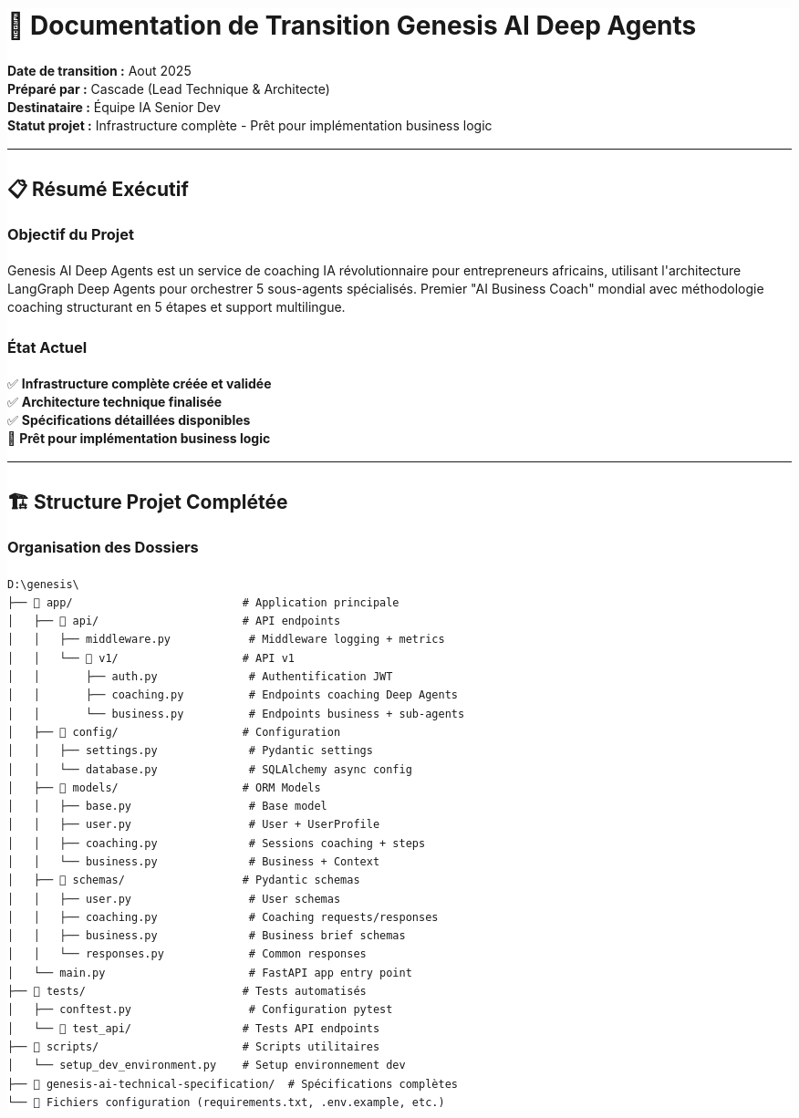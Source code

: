 # 🚀 Documentation de Transition Genesis AI Deep Agents

**Date de transition :** Aout 2025  
**Préparé par :** Cascade (Lead Technique & Architecte)  
**Destinataire :** Équipe IA Senior Dev  
**Statut projet :** Infrastructure complète - Prêt pour implémentation business logic

---

## 📋 Résumé Exécutif

### Objectif du Projet
Genesis AI Deep Agents est un service de coaching IA révolutionnaire pour entrepreneurs africains, utilisant l'architecture LangGraph Deep Agents pour orchestrer 5 sous-agents spécialisés. Premier "AI Business Coach" mondial avec méthodologie coaching structurant en 5 étapes et support multilingue.

### État Actuel
✅ **Infrastructure complète créée et validée**  
✅ **Architecture technique finalisée**  
✅ **Spécifications détaillées disponibles**  
🔄 **Prêt pour implémentation business logic**

---

## 🏗️ Structure Projet Complétée

### Organisation des Dossiers
```
D:\genesis\
├── 📁 app/                          # Application principale
│   ├── 📁 api/                      # API endpoints
│   │   ├── middleware.py            # Middleware logging + metrics
│   │   └── 📁 v1/                   # API v1
│   │       ├── auth.py              # Authentification JWT
│   │       ├── coaching.py          # Endpoints coaching Deep Agents
│   │       └── business.py          # Endpoints business + sub-agents
│   ├── 📁 config/                   # Configuration
│   │   ├── settings.py              # Pydantic settings
│   │   └── database.py              # SQLAlchemy async config
│   ├── 📁 models/                   # ORM Models
│   │   ├── base.py                  # Base model
│   │   ├── user.py                  # User + UserProfile
│   │   ├── coaching.py              # Sessions coaching + steps
│   │   └── business.py              # Business + Context
│   ├── 📁 schemas/                  # Pydantic schemas
│   │   ├── user.py                  # User schemas
│   │   ├── coaching.py              # Coaching requests/responses
│   │   ├── business.py              # Business brief schemas
│   │   └── responses.py             # Common responses
│   └── main.py                      # FastAPI app entry point
├── 📁 tests/                        # Tests automatisés
│   ├── conftest.py                  # Configuration pytest
│   └── 📁 test_api/                 # Tests API endpoints
├── 📁 scripts/                      # Scripts utilitaires
│   └── setup_dev_environment.py    # Setup environnement dev
├── 📁 genesis-ai-technical-specification/  # Spécifications complètes
└── 📄 Fichiers configuration (requirements.txt, .env.example, etc.)
```
